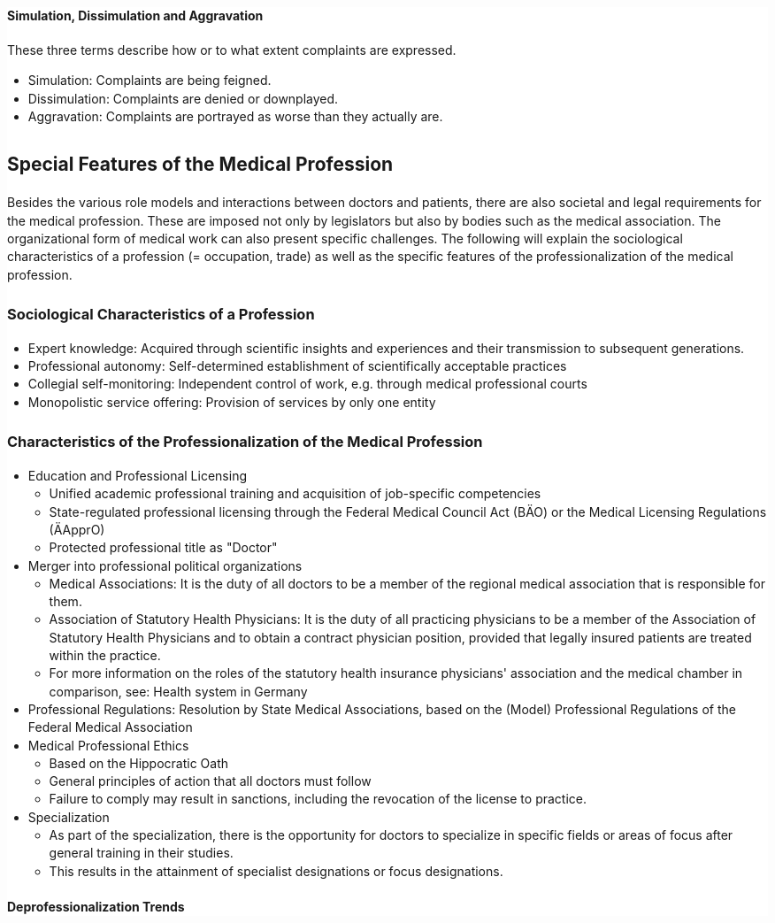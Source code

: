 #### Simulation, Dissimulation and Aggravation

These three terms describe how or to what extent complaints are expressed.

- Simulation: Complaints are being feigned.
- Dissimulation: Complaints are denied or downplayed.
- Aggravation: Complaints are portrayed as worse than they actually are.
## Special Features of the Medical Profession

Besides the various role models and interactions between doctors and patients, there are also societal and legal requirements for the medical profession. These are imposed not only by legislators but also by bodies such as the medical association. The organizational form of medical work can also present specific challenges. The following will explain the sociological characteristics of a profession (= occupation, trade) as well as the specific features of the professionalization of the medical profession.

### Sociological Characteristics of a Profession

- Expert knowledge: Acquired through scientific insights and experiences and their transmission to subsequent generations.
- Professional autonomy: Self-determined establishment of scientifically acceptable practices
- Collegial self-monitoring: Independent control of work, e.g. through medical professional courts
- Monopolistic service offering: Provision of services by only one entity

### Characteristics of the Professionalization of the Medical Profession

- Education and Professional Licensing
    - Unified academic professional training and acquisition of job-specific competencies
    - State-regulated professional licensing through the Federal Medical Council Act (BÄO) or the Medical Licensing Regulations (ÄApprO)
    - Protected professional title as "Doctor"
- Merger into professional political organizations
    - Medical Associations: It is the duty of all doctors to be a member of the regional medical association that is responsible for them.
    - Association of Statutory Health Physicians: It is the duty of all practicing physicians to be a member of the Association of Statutory Health Physicians and to obtain a contract physician position, provided that legally insured patients are treated within the practice.
    - For more information on the roles of the statutory health insurance physicians' association and the medical chamber in comparison, see: Health system in Germany
- Professional Regulations: Resolution by State Medical Associations, based on the (Model) Professional Regulations of the Federal Medical Association
- Medical Professional Ethics
    - Based on the Hippocratic Oath
    - General principles of action that all doctors must follow
    - Failure to comply may result in sanctions, including the revocation of the license to practice.
- Specialization
    - As part of the specialization, there is the opportunity for doctors to specialize in specific fields or areas of focus after general training in their studies.
    - This results in the attainment of specialist designations or focus designations.

#### Deprofessionalization Trends
